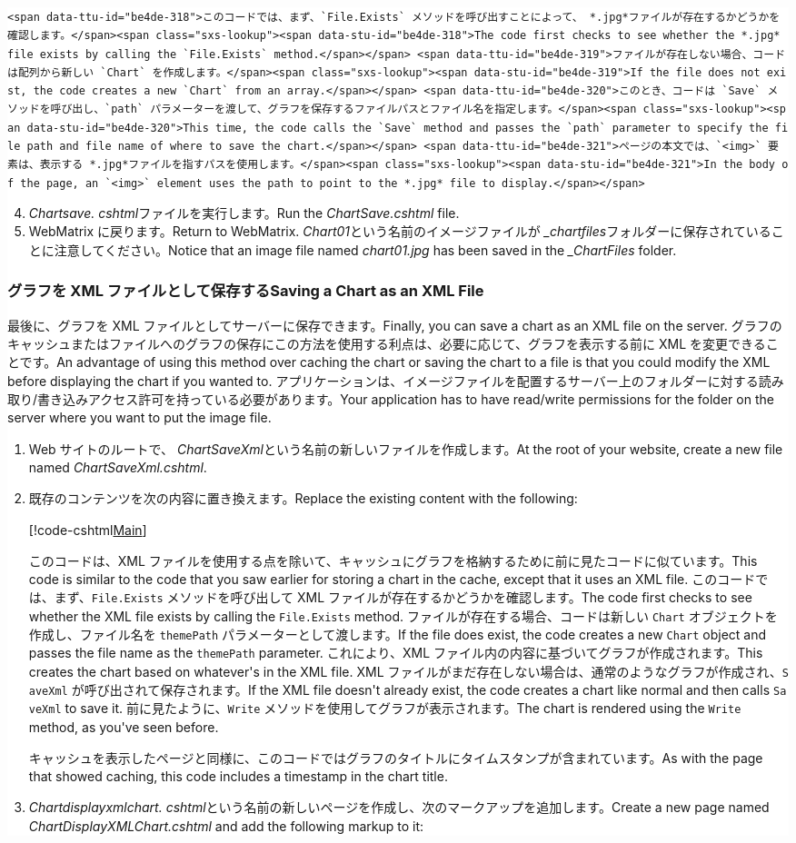     <span data-ttu-id="be4de-318">このコードでは、まず、`File.Exists` メソッドを呼び出すことによって、 *.jpg*ファイルが存在するかどうかを確認します。</span><span class="sxs-lookup"><span data-stu-id="be4de-318">The code first checks to see whether the *.jpg* file exists by calling the `File.Exists` method.</span></span> <span data-ttu-id="be4de-319">ファイルが存在しない場合、コードは配列から新しい `Chart` を作成します。</span><span class="sxs-lookup"><span data-stu-id="be4de-319">If the file does not exist, the code creates a new `Chart` from an array.</span></span> <span data-ttu-id="be4de-320">このとき、コードは `Save` メソッドを呼び出し、`path` パラメーターを渡して、グラフを保存するファイルパスとファイル名を指定します。</span><span class="sxs-lookup"><span data-stu-id="be4de-320">This time, the code calls the `Save` method and passes the `path` parameter to specify the file path and file name of where to save the chart.</span></span> <span data-ttu-id="be4de-321">ページの本文では、`<img>` 要素は、表示する *.jpg*ファイルを指すパスを使用します。</span><span class="sxs-lookup"><span data-stu-id="be4de-321">In the body of the page, an `<img>` element uses the path to point to the *.jpg* file to display.</span></span>
4. <span data-ttu-id="be4de-322">*Chartsave. cshtml*ファイルを実行します。</span><span class="sxs-lookup"><span data-stu-id="be4de-322">Run the *ChartSave.cshtml* file.</span></span>
5. <span data-ttu-id="be4de-323">WebMatrix に戻ります。</span><span class="sxs-lookup"><span data-stu-id="be4de-323">Return to WebMatrix.</span></span> <span data-ttu-id="be4de-324">*Chart01*という名前のイメージファイルが *\_chartfiles*フォルダーに保存されていることに注意してください。</span><span class="sxs-lookup"><span data-stu-id="be4de-324">Notice that an image file named *chart01.jpg* has been saved in the *\_ChartFiles* folder.</span></span>

### <a name="saving-a-chart-as-an-xml-file"></a><span data-ttu-id="be4de-325">グラフを XML ファイルとして保存する</span><span class="sxs-lookup"><span data-stu-id="be4de-325">Saving a Chart as an XML File</span></span>

<span data-ttu-id="be4de-326">最後に、グラフを XML ファイルとしてサーバーに保存できます。</span><span class="sxs-lookup"><span data-stu-id="be4de-326">Finally, you can save a chart as an XML file on the server.</span></span> <span data-ttu-id="be4de-327">グラフのキャッシュまたはファイルへのグラフの保存にこの方法を使用する利点は、必要に応じて、グラフを表示する前に XML を変更できることです。</span><span class="sxs-lookup"><span data-stu-id="be4de-327">An advantage of using this method over caching the chart or saving the chart to a file is that you could modify the XML before displaying the chart if you wanted to.</span></span> <span data-ttu-id="be4de-328">アプリケーションは、イメージファイルを配置するサーバー上のフォルダーに対する読み取り/書き込みアクセス許可を持っている必要があります。</span><span class="sxs-lookup"><span data-stu-id="be4de-328">Your application has to have read/write permissions for the folder on the server where you want to put the image file.</span></span>

1. <span data-ttu-id="be4de-329">Web サイトのルートで、 *ChartSaveXml*という名前の新しいファイルを作成します。</span><span class="sxs-lookup"><span data-stu-id="be4de-329">At the root of your website, create a new file named *ChartSaveXml.cshtml*.</span></span>
2. <span data-ttu-id="be4de-330">既存のコンテンツを次の内容に置き換えます。</span><span class="sxs-lookup"><span data-stu-id="be4de-330">Replace the existing content with the following:</span></span>

    [!code-cshtml[Main](7-displaying-data-in-a-chart/samples/sample16.cshtml)]

    <span data-ttu-id="be4de-331">このコードは、XML ファイルを使用する点を除いて、キャッシュにグラフを格納するために前に見たコードに似ています。</span><span class="sxs-lookup"><span data-stu-id="be4de-331">This code is similar to the code that you saw earlier for storing a chart in the cache, except that it uses an XML file.</span></span> <span data-ttu-id="be4de-332">このコードでは、まず、`File.Exists` メソッドを呼び出して XML ファイルが存在するかどうかを確認します。</span><span class="sxs-lookup"><span data-stu-id="be4de-332">The code first checks to see whether the XML file exists by calling the `File.Exists` method.</span></span> <span data-ttu-id="be4de-333">ファイルが存在する場合、コードは新しい `Chart` オブジェクトを作成し、ファイル名を `themePath` パラメーターとして渡します。</span><span class="sxs-lookup"><span data-stu-id="be4de-333">If the file does exist, the code creates a new `Chart` object and passes the file name as the `themePath` parameter.</span></span> <span data-ttu-id="be4de-334">これにより、XML ファイル内の内容に基づいてグラフが作成されます。</span><span class="sxs-lookup"><span data-stu-id="be4de-334">This creates the chart based on whatever's in the XML file.</span></span> <span data-ttu-id="be4de-335">XML ファイルがまだ存在しない場合は、通常のようなグラフが作成され、`SaveXml` が呼び出されて保存されます。</span><span class="sxs-lookup"><span data-stu-id="be4de-335">If the XML file doesn't already exist, the code creates a chart like normal and then calls `SaveXml` to save it.</span></span> <span data-ttu-id="be4de-336">前に見たように、`Write` メソッドを使用してグラフが表示されます。</span><span class="sxs-lookup"><span data-stu-id="be4de-336">The chart is rendered using the `Write` method, as you've seen before.</span></span>

    <span data-ttu-id="be4de-337">キャッシュを表示したページと同様に、このコードではグラフのタイトルにタイムスタンプが含まれています。</span><span class="sxs-lookup"><span data-stu-id="be4de-337">As with the page that showed caching, this code includes a timestamp in the chart title.</span></span>
3. <span data-ttu-id="be4de-338">*Chartdisplayxmlchart. cshtml*という名前の新しいページを作成し、次のマークアップを追加します。</span><span class="sxs-lookup"><span data-stu-id="be4de-338">Create a new page named *ChartDisplayXMLChart.cshtml* and add the following markup to it:</span></span> 

